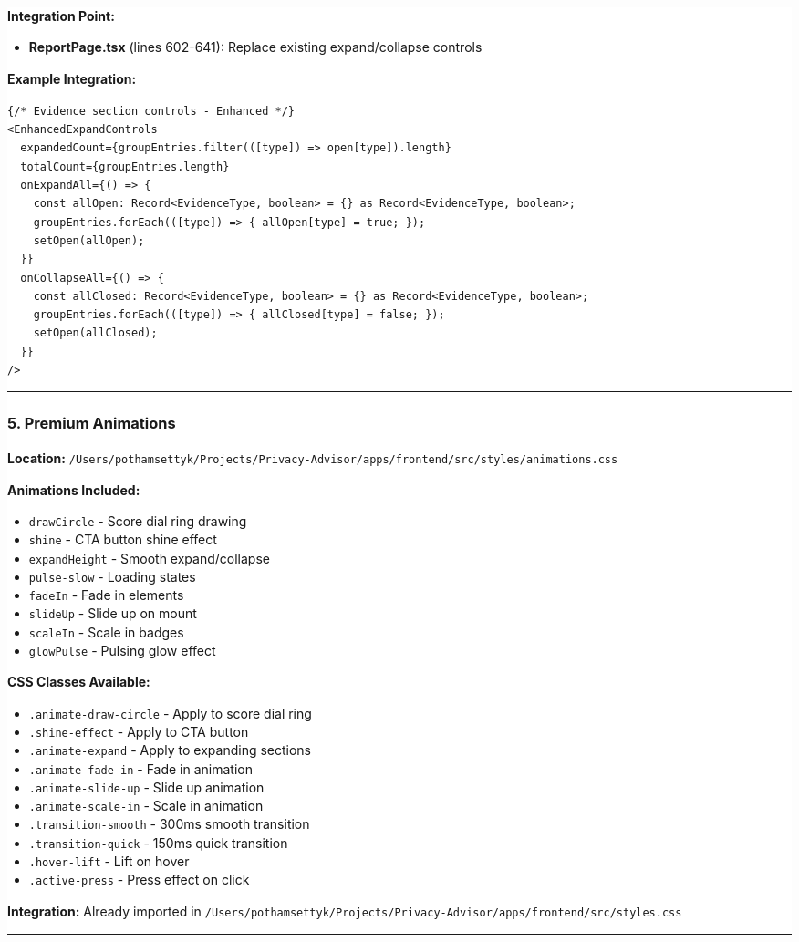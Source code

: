 **Integration Point:**
- **ReportPage.tsx** (lines 602-641): Replace existing expand/collapse controls

**Example Integration:**
```tsx
{/* Evidence section controls - Enhanced */}
<EnhancedExpandControls
  expandedCount={groupEntries.filter(([type]) => open[type]).length}
  totalCount={groupEntries.length}
  onExpandAll={() => {
    const allOpen: Record<EvidenceType, boolean> = {} as Record<EvidenceType, boolean>;
    groupEntries.forEach(([type]) => { allOpen[type] = true; });
    setOpen(allOpen);
  }}
  onCollapseAll={() => {
    const allClosed: Record<EvidenceType, boolean> = {} as Record<EvidenceType, boolean>;
    groupEntries.forEach(([type]) => { allClosed[type] = false; });
    setOpen(allClosed);
  }}
/>
```

---

### 5. Premium Animations
**Location:** `/Users/pothamsettyk/Projects/Privacy-Advisor/apps/frontend/src/styles/animations.css`

**Animations Included:**
- `drawCircle` - Score dial ring drawing
- `shine` - CTA button shine effect
- `expandHeight` - Smooth expand/collapse
- `pulse-slow` - Loading states
- `fadeIn` - Fade in elements
- `slideUp` - Slide up on mount
- `scaleIn` - Scale in badges
- `glowPulse` - Pulsing glow effect

**CSS Classes Available:**
- `.animate-draw-circle` - Apply to score dial ring
- `.shine-effect` - Apply to CTA button
- `.animate-expand` - Apply to expanding sections
- `.animate-fade-in` - Fade in animation
- `.animate-slide-up` - Slide up animation
- `.animate-scale-in` - Scale in animation
- `.transition-smooth` - 300ms smooth transition
- `.transition-quick` - 150ms quick transition
- `.hover-lift` - Lift on hover
- `.active-press` - Press effect on click

**Integration:**
Already imported in `/Users/pothamsettyk/Projects/Privacy-Advisor/apps/frontend/src/styles.css`

---
